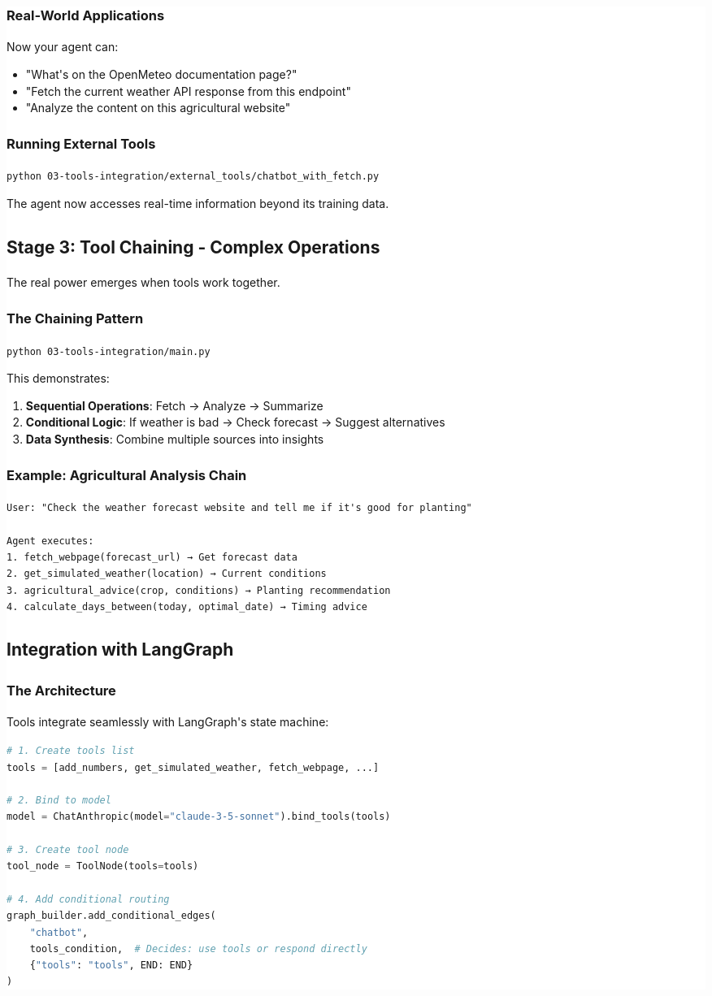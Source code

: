### Real-World Applications

Now your agent can:
- "What's on the OpenMeteo documentation page?"
- "Fetch the current weather API response from this endpoint"
- "Analyze the content on this agricultural website"

### Running External Tools

```bash
python 03-tools-integration/external_tools/chatbot_with_fetch.py
```

The agent now accesses real-time information beyond its training data.

## Stage 3: Tool Chaining - Complex Operations

The real power emerges when tools work together.

### The Chaining Pattern

```bash
python 03-tools-integration/main.py
```

This demonstrates:
1. **Sequential Operations**: Fetch → Analyze → Summarize
2. **Conditional Logic**: If weather is bad → Check forecast → Suggest alternatives
3. **Data Synthesis**: Combine multiple sources into insights

### Example: Agricultural Analysis Chain

```
User: "Check the weather forecast website and tell me if it's good for planting"

Agent executes:
1. fetch_webpage(forecast_url) → Get forecast data
2. get_simulated_weather(location) → Current conditions  
3. agricultural_advice(crop, conditions) → Planting recommendation
4. calculate_days_between(today, optimal_date) → Timing advice
```

## Integration with LangGraph

### The Architecture

Tools integrate seamlessly with LangGraph's state machine:

```python
# 1. Create tools list
tools = [add_numbers, get_simulated_weather, fetch_webpage, ...]

# 2. Bind to model
model = ChatAnthropic(model="claude-3-5-sonnet").bind_tools(tools)

# 3. Create tool node
tool_node = ToolNode(tools=tools)

# 4. Add conditional routing
graph_builder.add_conditional_edges(
    "chatbot",
    tools_condition,  # Decides: use tools or respond directly
    {"tools": "tools", END: END}
)
```

